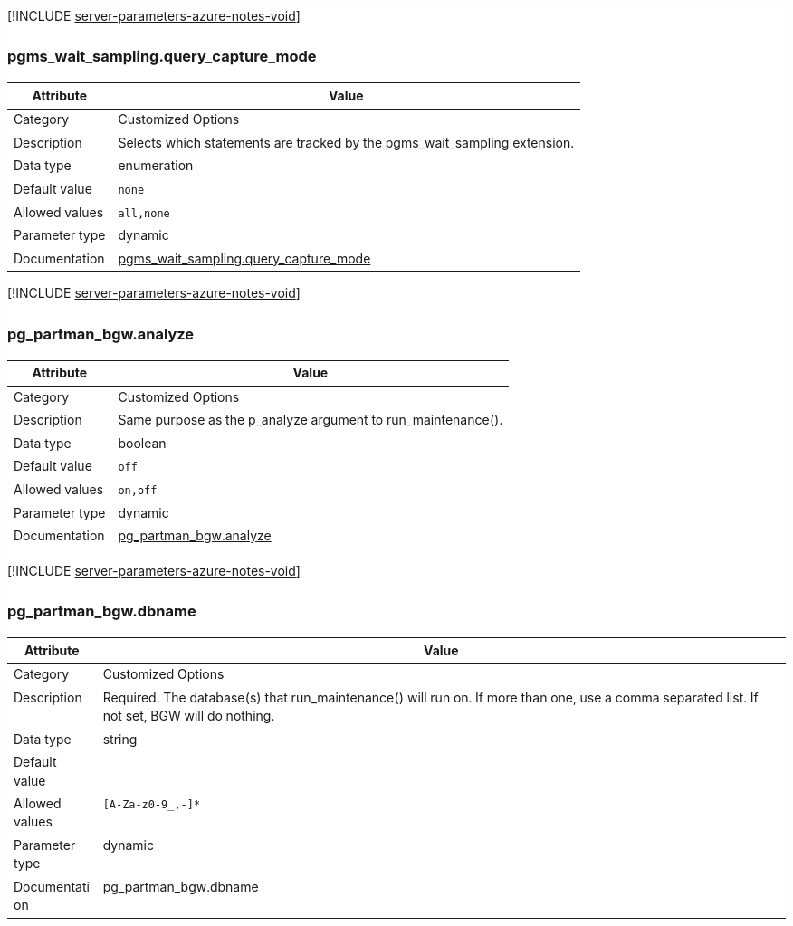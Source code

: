 
[!INCLUDE [server-parameters-azure-notes-void](./server-parameters-azure-notes-void.md)]



### pgms_wait_sampling.query_capture_mode

| Attribute | Value |
| --- | --- |
| Category | Customized Options |
| Description | Selects which statements are tracked by the pgms_wait_sampling extension. |
| Data type | enumeration |
| Default value | `none` |
| Allowed values | `all,none` |
| Parameter type | dynamic |
| Documentation | [pgms_wait_sampling.query_capture_mode](https://go.microsoft.com/fwlink/?linkid=2274607) |


[!INCLUDE [server-parameters-azure-notes-void](./server-parameters-azure-notes-void.md)]



### pg_partman_bgw.analyze

| Attribute | Value |
| --- | --- |
| Category | Customized Options |
| Description | Same purpose as the p_analyze argument to run_maintenance(). |
| Data type | boolean |
| Default value | `off` |
| Allowed values | `on,off` |
| Parameter type | dynamic |
| Documentation | [pg_partman_bgw.analyze](https://github.com/pgpartman/pg_partman) |


[!INCLUDE [server-parameters-azure-notes-void](./server-parameters-azure-notes-void.md)]



### pg_partman_bgw.dbname

| Attribute | Value |
| --- | --- |
| Category | Customized Options |
| Description | Required. The database(s) that run_maintenance() will run on. If more than one, use a comma separated list. If not set, BGW will do nothing. |
| Data type | string |
| Default value | |
| Allowed values | `[A-Za-z0-9_,-]*` |
| Parameter type | dynamic |
| Documentation | [pg_partman_bgw.dbname](https://github.com/pgpartman/pg_partman) |
